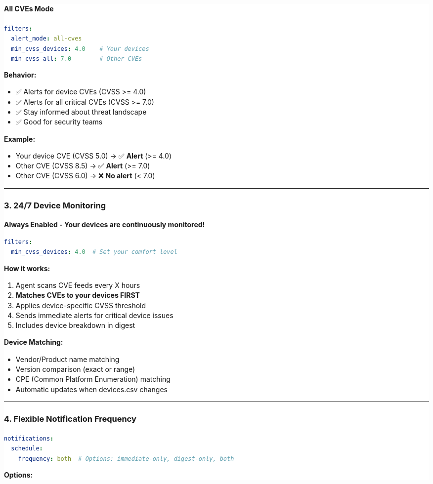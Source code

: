 
#### All CVEs Mode
```yaml
filters:
  alert_mode: all-cves
  min_cvss_devices: 4.0    # Your devices
  min_cvss_all: 7.0        # Other CVEs
```

**Behavior:**
- ✅ Alerts for device CVEs (CVSS >= 4.0)
- ✅ Alerts for all critical CVEs (CVSS >= 7.0)
- ✅ Stay informed about threat landscape
- ✅ Good for security teams

**Example:**
- Your device CVE (CVSS 5.0) → ✅ **Alert** (>= 4.0)
- Other CVE (CVSS 8.5) → ✅ **Alert** (>= 7.0)
- Other CVE (CVSS 6.0) → ❌ **No alert** (< 7.0)

---

### 3. **24/7 Device Monitoring**

**Always Enabled - Your devices are continuously monitored!**

```yaml
filters:
  min_cvss_devices: 4.0  # Set your comfort level
```

**How it works:**
1. Agent scans CVE feeds every X hours
2. **Matches CVEs to your devices FIRST**
3. Applies device-specific CVSS threshold
4. Sends immediate alerts for critical device issues
5. Includes device breakdown in digest

**Device Matching:**
- Vendor/Product name matching
- Version comparison (exact or range)
- CPE (Common Platform Enumeration) matching
- Automatic updates when devices.csv changes

---

### 4. **Flexible Notification Frequency**

```yaml
notifications:
  schedule:
    frequency: both  # Options: immediate-only, digest-only, both
```

**Options:**
